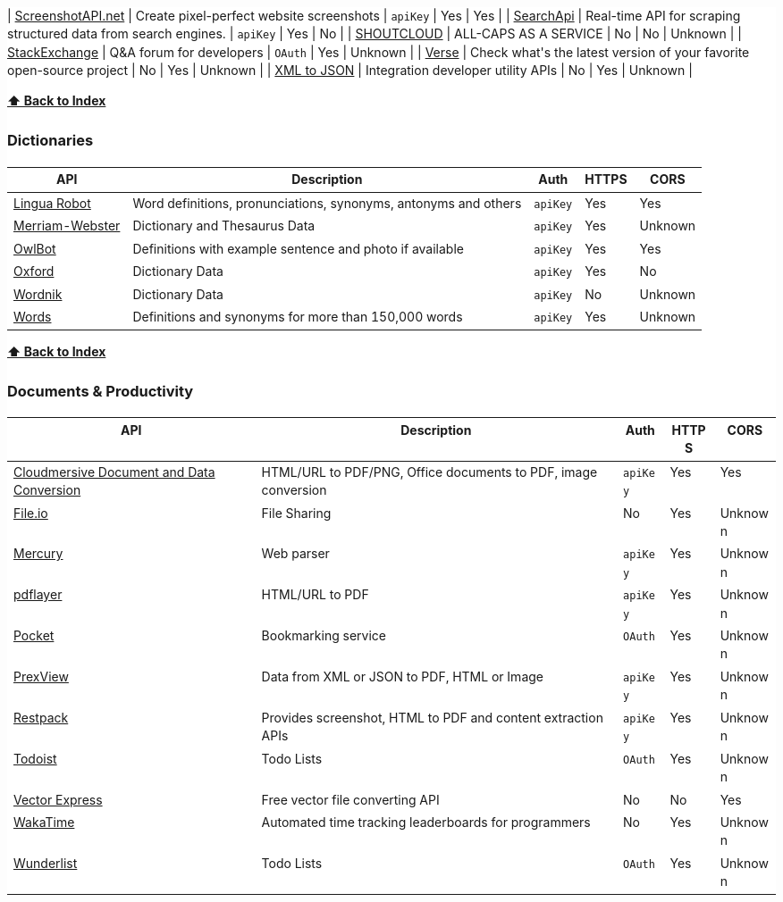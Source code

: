 | [ScreenshotAPI.net](https://screenshotapi.net/)                                                     | Create pixel-perfect website screenshots                                                            | `apiKey`        | Yes   | Yes     |
| [SearchApi](https://www.searchapi.io/)                                                              | Real-time API for scraping structured data from search engines.                                     | `apiKey`        | Yes   | No      |
| [SHOUTCLOUD](http://shoutcloud.io/)                                                                 | ALL-CAPS AS A SERVICE                                                                               | No              | No    | Unknown |
| [StackExchange](https://api.stackexchange.com/)                                                     | Q&A forum for developers                                                                            | `OAuth`         | Yes   | Unknown |
| [Verse](https://verse.pawelad.xyz/)                                                                 | Check what's the latest version of your favorite open-source project                                | No              | Yes   | Unknown |
| [XML to JSON](https://developers.wso2apistore.com/)                                                 | Integration developer utility APIs                                                                  | No              | Yes   | Unknown |

**[⬆ Back to Index](#index)**

### Dictionaries

| API                                                 | Description                                                     | Auth     | HTTPS | CORS    |
| --------------------------------------------------- | --------------------------------------------------------------- | -------- | ----- | ------- |
| [Lingua Robot](https://www.linguarobot.io)          | Word definitions, pronunciations, synonyms, antonyms and others | `apiKey` | Yes   | Yes     |
| [Merriam-Webster](https://dictionaryapi.com/)       | Dictionary and Thesaurus Data                                   | `apiKey` | Yes   | Unknown |
| [OwlBot](https://owlbot.info/)                      | Definitions with example sentence and photo if available        | `apiKey` | Yes   | Yes     |
| [Oxford](https://developer.oxforddictionaries.com/) | Dictionary Data                                                 | `apiKey` | Yes   | No      |
| [Wordnik](http://developer.wordnik.com)             | Dictionary Data                                                 | `apiKey` | No    | Unknown |
| [Words](https://www.wordsapi.com/)                  | Definitions and synonyms for more than 150,000 words            | `apiKey` | Yes   | Unknown |

**[⬆ Back to Index](#index)**

### Documents & Productivity

| API                                                                               | Description                                                    | Auth     | HTTPS | CORS    |
| --------------------------------------------------------------------------------- | -------------------------------------------------------------- | -------- | ----- | ------- |
| [Cloudmersive Document and Data Conversion](https://cloudmersive.com/convert-api) | HTML/URL to PDF/PNG, Office documents to PDF, image conversion | `apiKey` | Yes   | Yes     |
| [File.io](https://www.file.io)                                                    | File Sharing                                                   | No       | Yes   | Unknown |
| [Mercury](https://mercury.postlight.com/web-parser/)                              | Web parser                                                     | `apiKey` | Yes   | Unknown |
| [pdflayer](https://pdflayer.com)                                                  | HTML/URL to PDF                                                | `apiKey` | Yes   | Unknown |
| [Pocket](https://getpocket.com/developer/)                                        | Bookmarking service                                            | `OAuth`  | Yes   | Unknown |
| [PrexView](https://prexview.com)                                                  | Data from XML or JSON to PDF, HTML or Image                    | `apiKey` | Yes   | Unknown |
| [Restpack](https://restpack.io/)                                                  | Provides screenshot, HTML to PDF and content extraction APIs   | `apiKey` | Yes   | Unknown |
| [Todoist](https://developer.todoist.com)                                          | Todo Lists                                                     | `OAuth`  | Yes   | Unknown |
| [Vector Express](http://vector.express)                                           | Free vector file converting API                                | No       | No    | Yes     |
| [WakaTime](https://wakatime.com/developers)                                       | Automated time tracking leaderboards for programmers           | No       | Yes   | Unknown |
| [Wunderlist](https://developer.wunderlist.com/documentation)                      | Todo Lists                                                     | `OAuth`  | Yes   | Unknown |
